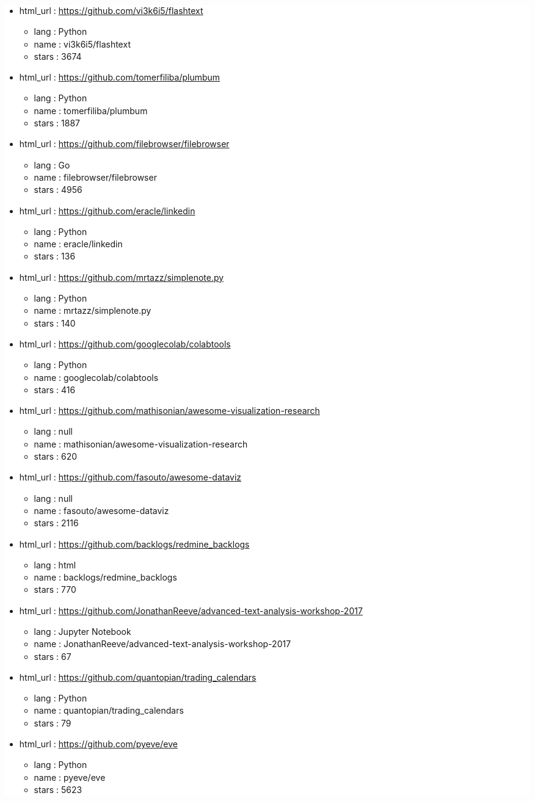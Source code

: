 - html_url : https://github.com/vi3k6i5/flashtext
    - lang : Python
    - name : vi3k6i5/flashtext
    - stars : 3674

- html_url : https://github.com/tomerfiliba/plumbum
    - lang : Python
    - name : tomerfiliba/plumbum
    - stars : 1887

- html_url : https://github.com/filebrowser/filebrowser
    - lang : Go
    - name : filebrowser/filebrowser
    - stars : 4956

- html_url : https://github.com/eracle/linkedin
    - lang : Python
    - name : eracle/linkedin
    - stars : 136

- html_url : https://github.com/mrtazz/simplenote.py
    - lang : Python
    - name : mrtazz/simplenote.py
    - stars : 140

- html_url : https://github.com/googlecolab/colabtools
    - lang : Python
    - name : googlecolab/colabtools
    - stars : 416

- html_url : https://github.com/mathisonian/awesome-visualization-research
    - lang : null
    - name : mathisonian/awesome-visualization-research
    - stars : 620

- html_url : https://github.com/fasouto/awesome-dataviz
    - lang : null
    - name : fasouto/awesome-dataviz
    - stars : 2116

- html_url : https://github.com/backlogs/redmine_backlogs
    - lang : html
    - name : backlogs/redmine_backlogs
    - stars : 770

- html_url : https://github.com/JonathanReeve/advanced-text-analysis-workshop-2017
    - lang : Jupyter Notebook
    - name : JonathanReeve/advanced-text-analysis-workshop-2017
    - stars : 67

- html_url : https://github.com/quantopian/trading_calendars
    - lang : Python
    - name : quantopian/trading_calendars
    - stars : 79

- html_url : https://github.com/pyeve/eve
    - lang : Python
    - name : pyeve/eve
    - stars : 5623
